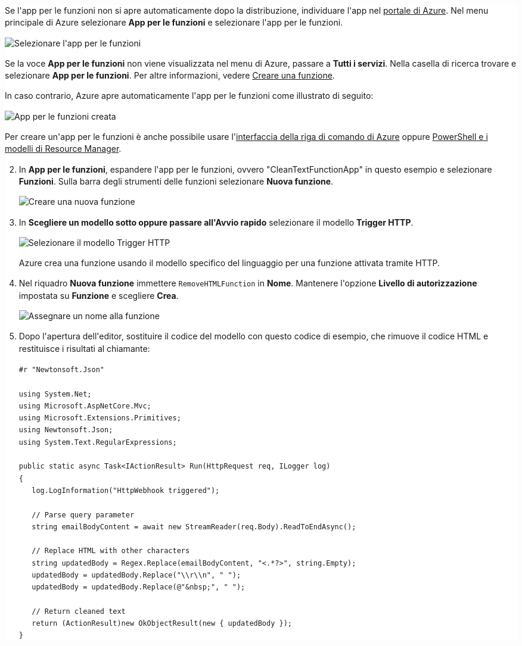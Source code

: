    Se l'app per le funzioni non si apre automaticamente dopo la distribuzione, individuare l'app nel [portale di Azure](https://portal.azure.com). 
   Nel menu principale di Azure selezionare **App per le funzioni** e selezionare l'app per le funzioni.

   ![Selezionare l'app per le funzioni](./media/tutorial-process-email-attachments-workflow/select-function-app.png)

   Se la voce **App per le funzioni** non viene visualizzata nel menu di Azure, passare a **Tutti i servizi**. Nella casella di ricerca trovare e selezionare **App per le funzioni**. Per altre informazioni, vedere [Creare una funzione](../azure-functions/functions-create-first-azure-function.md).

   In caso contrario, Azure apre automaticamente l'app per le funzioni come illustrato di seguito:

   ![App per le funzioni creata](./media/tutorial-process-email-attachments-workflow/function-app-created.png)

   Per creare un'app per le funzioni è anche possibile usare l'[interfaccia della riga di comando di Azure](../azure-functions/functions-create-first-azure-function-azure-cli.md) oppure [PowerShell e i modelli di Resource Manager](../azure-resource-manager/resource-group-template-deploy.md).

2. In **App per le funzioni**, espandere l'app per le funzioni, ovvero "CleanTextFunctionApp" in questo esempio e selezionare **Funzioni**. Sulla barra degli strumenti delle funzioni selezionare **Nuova funzione**.

   ![Creare una nuova funzione](./media/tutorial-process-email-attachments-workflow/function-app-new-function.png)

3. In **Scegliere un modello sotto oppure passare all'Avvio rapido** selezionare il modello **Trigger HTTP**.

   ![Selezionare il modello Trigger HTTP](./media/tutorial-process-email-attachments-workflow/function-select-httptrigger-csharp-function-template.png)

   Azure crea una funzione usando il modello specifico del linguaggio per una funzione attivata tramite HTTP.

4. Nel riquadro **Nuova funzione** immettere `RemoveHTMLFunction` in **Nome**. Mantenere l'opzione **Livello di autorizzazione** impostata su **Funzione** e scegliere **Crea**.

   ![Assegnare un nome alla funzione](./media/tutorial-process-email-attachments-workflow/function-provide-name.png)

5. Dopo l'apertura dell'editor, sostituire il codice del modello con questo codice di esempio, che rimuove il codice HTML e restituisce i risultati al chiamante:

   ``` CSharp
   #r "Newtonsoft.Json"

   using System.Net;
   using Microsoft.AspNetCore.Mvc;
   using Microsoft.Extensions.Primitives;
   using Newtonsoft.Json;
   using System.Text.RegularExpressions;

   public static async Task<IActionResult> Run(HttpRequest req, ILogger log)
   {
      log.LogInformation("HttpWebhook triggered");

      // Parse query parameter
      string emailBodyContent = await new StreamReader(req.Body).ReadToEndAsync();

      // Replace HTML with other characters
      string updatedBody = Regex.Replace(emailBodyContent, "<.*?>", string.Empty);
      updatedBody = updatedBody.Replace("\\r\\n", " ");
      updatedBody = updatedBody.Replace(@"&nbsp;", " ");

      // Return cleaned text
      return (ActionResult)new OkObjectResult(new { updatedBody });
   }
   ```
